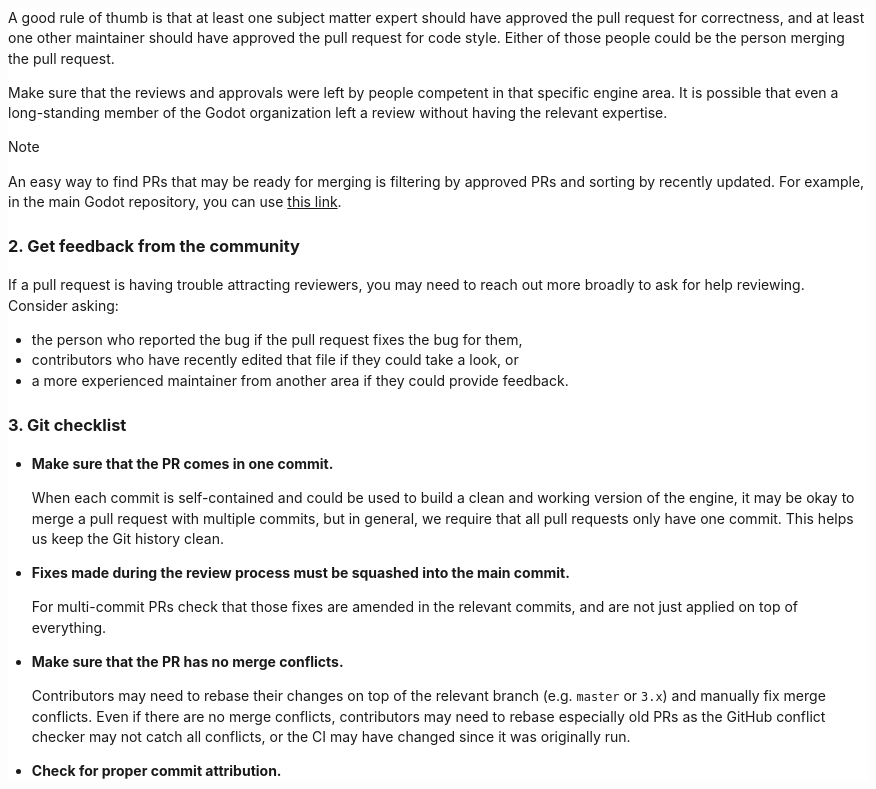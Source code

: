 A good rule of thumb is that at least one subject matter expert should
have approved the pull request for correctness, and at least one other
maintainer should have approved the pull request for code style. Either
of those people could be the person merging the pull request.

Make sure that the reviews and approvals were left by people competent
in that specific engine area. It is possible that even a long-standing
member of the Godot organization left a review without having the
relevant expertise.

Note

An easy way to find PRs that may be ready for merging is filtering by
approved PRs and sorting by recently updated. For example, in the main
Godot repository, you can use [this
link](https://github.com/godotengine/godot/pulls?q=is%3Apr+is%3Aopen+review%3Aapproved+sort%3Aupdated-desc).

### 2. Get feedback from the community

If a pull request is having trouble attracting reviewers, you may need
to reach out more broadly to ask for help reviewing. Consider asking:

-   the person who reported the bug if the pull request fixes the bug
    for them,
-   contributors who have recently edited that file if they could take a
    look, or
-   a more experienced maintainer from another area if they could
    provide feedback.

### 3. Git checklist

-   **Make sure that the PR comes in one commit.**

    When each commit is self-contained and could be used to build a
    clean and working version of the engine, it may be okay to merge a
    pull request with multiple commits, but in general, we require that
    all pull requests only have one commit. This helps us keep the Git
    history clean.

-   **Fixes made during the review process must be squashed into the
    main commit.**

    For multi-commit PRs check that those fixes are amended in the
    relevant commits, and are not just applied on top of everything.

-   **Make sure that the PR has no merge conflicts.**

    Contributors may need to rebase their changes on top of the relevant
    branch (e.g. `master` or `3.x`) and manually fix merge conflicts.
    Even if there are no merge conflicts, contributors may need to
    rebase especially old PRs as the GitHub conflict checker may not
    catch all conflicts, or the CI may have changed since it was
    originally run.

-   **Check for proper commit attribution.**
